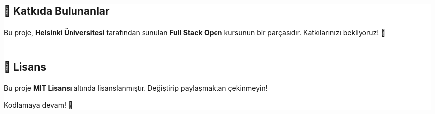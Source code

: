 
## 👥 Katkıda Bulunanlar

Bu proje, **Helsinki Üniversitesi** tarafından sunulan **Full Stack Open** kursunun bir parçasıdır. Katkılarınızı bekliyoruz! 🎉

---

## 📜 Lisans

Bu proje **MIT Lisansı** altında lisanslanmıştır. Değiştirip paylaşmaktan çekinmeyin!

Kodlamaya devam! 🚀

